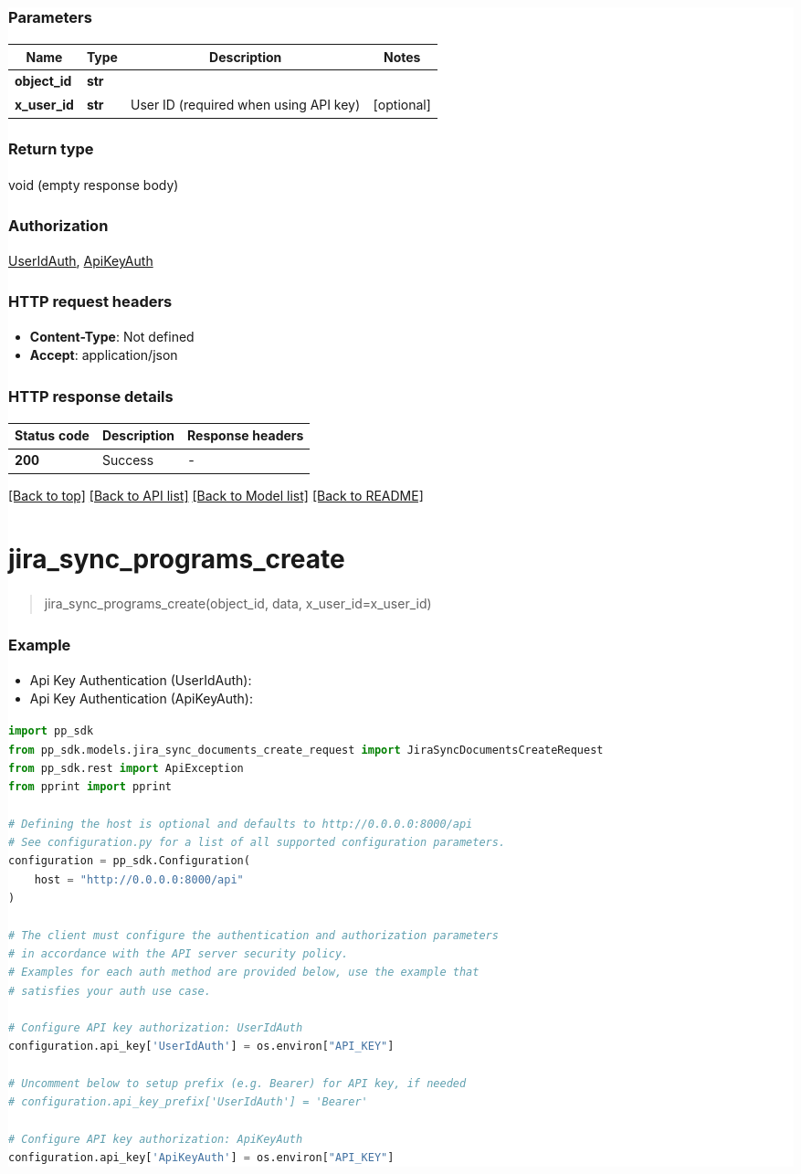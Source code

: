 

### Parameters


Name | Type | Description  | Notes
------------- | ------------- | ------------- | -------------
 **object_id** | **str**|  | 
 **x_user_id** | **str**| User ID (required when using API key) | [optional] 

### Return type

void (empty response body)

### Authorization

[UserIdAuth](../README.md#UserIdAuth), [ApiKeyAuth](../README.md#ApiKeyAuth)

### HTTP request headers

 - **Content-Type**: Not defined
 - **Accept**: application/json

### HTTP response details

| Status code | Description | Response headers |
|-------------|-------------|------------------|
**200** | Success |  -  |

[[Back to top]](#) [[Back to API list]](../README.md#documentation-for-api-endpoints) [[Back to Model list]](../README.md#documentation-for-models) [[Back to README]](../README.md)

# **jira_sync_programs_create**
> jira_sync_programs_create(object_id, data, x_user_id=x_user_id)

### Example

* Api Key Authentication (UserIdAuth):
* Api Key Authentication (ApiKeyAuth):

```python
import pp_sdk
from pp_sdk.models.jira_sync_documents_create_request import JiraSyncDocumentsCreateRequest
from pp_sdk.rest import ApiException
from pprint import pprint

# Defining the host is optional and defaults to http://0.0.0.0:8000/api
# See configuration.py for a list of all supported configuration parameters.
configuration = pp_sdk.Configuration(
    host = "http://0.0.0.0:8000/api"
)

# The client must configure the authentication and authorization parameters
# in accordance with the API server security policy.
# Examples for each auth method are provided below, use the example that
# satisfies your auth use case.

# Configure API key authorization: UserIdAuth
configuration.api_key['UserIdAuth'] = os.environ["API_KEY"]

# Uncomment below to setup prefix (e.g. Bearer) for API key, if needed
# configuration.api_key_prefix['UserIdAuth'] = 'Bearer'

# Configure API key authorization: ApiKeyAuth
configuration.api_key['ApiKeyAuth'] = os.environ["API_KEY"]

```
